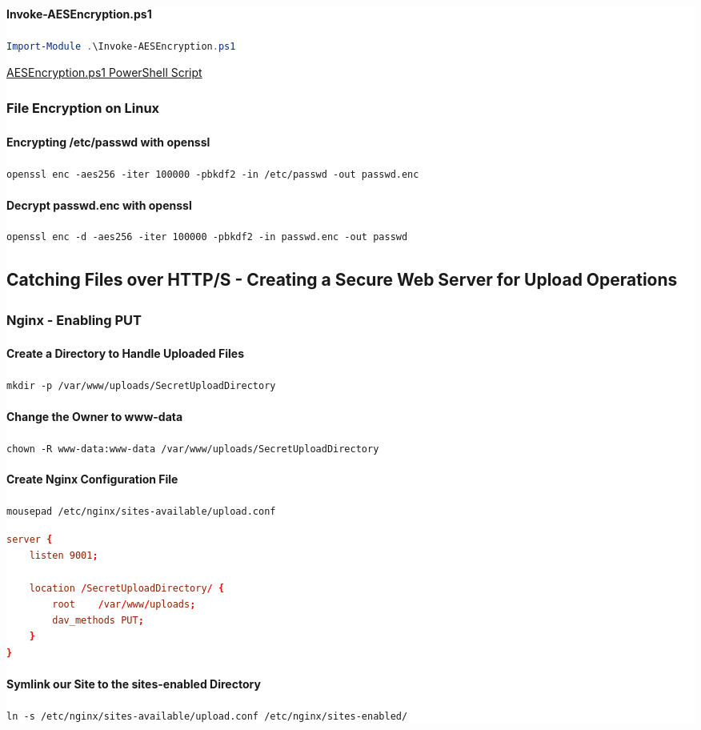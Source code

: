 #### Invoke-AESEncryption.ps1
```PowerShell
Import-Module .\Invoke-AESEncryption.ps1
```
[AESEncryption.ps1 PowerShell Script](https://www.powershellgallery.com/packages/DRTools/4.0.2.3/Content/Functions%5CInvoke-AESEncryption.ps1)


### File Encryption on Linux

#### Encrypting /etc/passwd with openssl
```Shell
openssl enc -aes256 -iter 100000 -pbkdf2 -in /etc/passwd -out passwd.enc
```

#### Decrypt passwd.enc with openssl
```Shell
openssl enc -d -aes256 -iter 100000 -pbkdf2 -in passwd.enc -out passwd
```


## Catching Files over HTTP/S - Creating a Secure Web Server for Upload Operations

### Nginx - Enabling PUT

#### Create a Directory to Handle Uploaded Files
```Shell
mkdir -p /var/www/uploads/SecretUploadDirectory
```

#### Change the Owner to www-data
```Shell
chown -R www-data:www-data /var/www/uploads/SecretUploadDirectory
```

#### Create Nginx Configuration File
```Shell
mousepad /etc/nginx/sites-available/upload.conf
```

```.conf
server {
    listen 9001;
    
    location /SecretUploadDirectory/ {
        root    /var/www/uploads;
        dav_methods PUT;
    }
}
```

#### Symlink our Site to the sites-enabled Directory
```Shell
ln -s /etc/nginx/sites-available/upload.conf /etc/nginx/sites-enabled/
```
